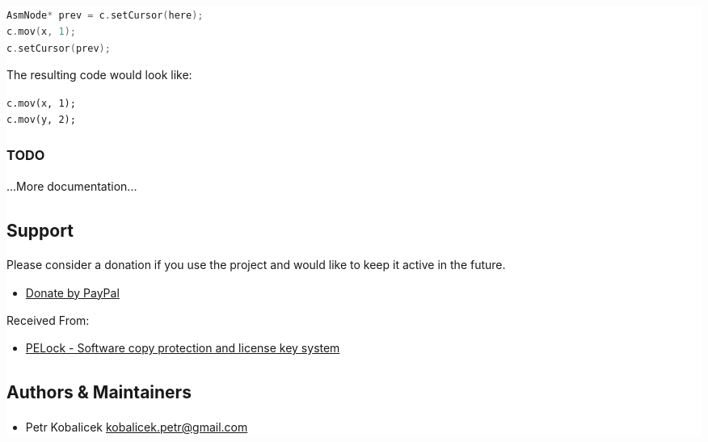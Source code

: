 ```c++
AsmNode* prev = c.setCursor(here);
c.mov(x, 1);
c.setCursor(prev);
```

The resulting code would look like:

```
c.mov(x, 1);
c.mov(y, 2);
```

### TODO

...More documentation...

Support
-------

Please consider a donation if you use the project and would like to keep it active in the future.

  * [Donate by PayPal](https://www.paypal.com/cgi-bin/webscr?cmd=_donations&business=QDRM6SRNG7378&lc=EN;&item_name=asmjit&currency_code=EUR)

Received From:

  * [PELock - Software copy protection and license key system](https://www.pelock.com)

Authors & Maintainers
---------------------

  * Petr Kobalicek <kobalicek.petr@gmail.com>
